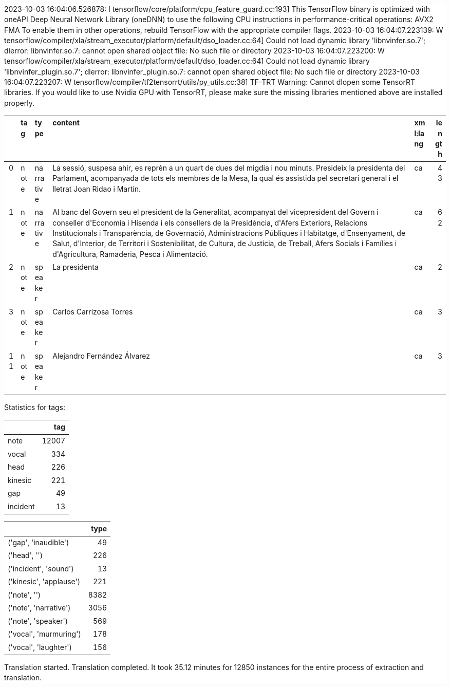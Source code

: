 
2023-10-03 16:04:06.526878: I tensorflow/core/platform/cpu_feature_guard.cc:193] This TensorFlow binary is optimized with oneAPI Deep Neural Network Library (oneDNN) to use the following CPU instructions in performance-critical operations:  AVX2 FMA
To enable them in other operations, rebuild TensorFlow with the appropriate compiler flags.
2023-10-03 16:04:07.223139: W tensorflow/compiler/xla/stream_executor/platform/default/dso_loader.cc:64] Could not load dynamic library 'libnvinfer.so.7'; dlerror: libnvinfer.so.7: cannot open shared object file: No such file or directory
2023-10-03 16:04:07.223200: W tensorflow/compiler/xla/stream_executor/platform/default/dso_loader.cc:64] Could not load dynamic library 'libnvinfer_plugin.so.7'; dlerror: libnvinfer_plugin.so.7: cannot open shared object file: No such file or directory
2023-10-03 16:04:07.223207: W tensorflow/compiler/tf2tensorrt/utils/py_utils.cc:38] TF-TRT Warning: Cannot dlopen some TensorRT libraries. If you would like to use Nvidia GPU with TensorRT, please make sure the missing libraries mentioned above are installed properly.


|    | tag   | type      | content                                                                                                                                                                                                                                                                                                                                                                                                                                                                   | xml:lang   |   length |
|---:|:------|:----------|:--------------------------------------------------------------------------------------------------------------------------------------------------------------------------------------------------------------------------------------------------------------------------------------------------------------------------------------------------------------------------------------------------------------------------------------------------------------------------|:-----------|---------:|
|  0 | note  | narrative | La sessió, suspesa ahir, es reprèn a un quart de dues del migdia i nou minuts. Presideix la presidenta del Parlament, acompanyada de tots els membres de la Mesa, la qual és assistida pel secretari general i el lletrat Joan Ridao i Martín.                                                                                                                                                                                                                            | ca         |       43 |
|  1 | note  | narrative | Al banc del Govern seu el president de la Generalitat, acompanyat del vicepresident del Govern i conseller d'Economia i Hisenda i els consellers de la Presidència, d'Afers Exteriors, Relacions Institucionals i Transparència, de Governació, Administracions Públiques i Habitatge, d'Ensenyament, de Salut, d'Interior, de Territori i Sostenibilitat, de Cultura, de Justícia, de Treball, Afers Socials i Famílies i d'Agricultura, Ramaderia, Pesca i Alimentació. | ca         |       62 |
|  2 | note  | speaker   | La presidenta                                                                                                                                                                                                                                                                                                                                                                                                                                                             | ca         |        2 |
|  3 | note  | speaker   | Carlos Carrizosa Torres                                                                                                                                                                                                                                                                                                                                                                                                                                                   | ca         |        3 |
| 11 | note  | speaker   | Alejandro Fernández Álvarez                                                                                                                                                                                                                                                                                                                                                                                                                                               | ca         |        3 |


Statistics for tags:

|          |   tag |
|:---------|------:|
| note     | 12007 |
| vocal    |   334 |
| head     |   226 |
| kinesic  |   221 |
| gap      |    49 |
| incident |    13 |


|                         |   type |
|:------------------------|-------:|
| ('gap', 'inaudible')    |     49 |
| ('head', '')            |    226 |
| ('incident', 'sound')   |     13 |
| ('kinesic', 'applause') |    221 |
| ('note', '')            |   8382 |
| ('note', 'narrative')   |   3056 |
| ('note', 'speaker')     |    569 |
| ('vocal', 'murmuring')  |    178 |
| ('vocal', 'laughter')   |    156 |
Translation started.
Translation completed. It took 35.12 minutes for 12850 instances for the entire process of extraction and translation.
